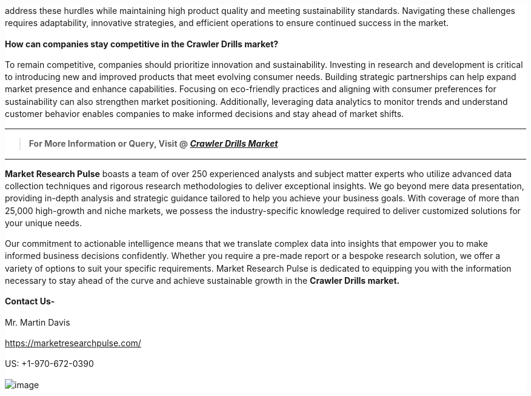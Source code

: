 address these hurdles while maintaining high product quality and meeting sustainability standards. Navigating these challenges requires adaptability, innovative strategies, and efficient operations to ensure continued success in the market.</p><p><strong>How can companies stay competitive in the Crawler Drills market?</strong></p><p>To remain competitive, companies should prioritize innovation and sustainability. Investing in research and development is critical to introducing new and improved products that meet evolving consumer needs. Building strategic partnerships can help expand market presence and enhance capabilities. Focusing on eco-friendly practices and aligning with consumer preferences for sustainability can also strengthen market positioning. Additionally, leveraging data analytics to monitor trends and understand customer behavior enables companies to make informed decisions and stay ahead of market shifts.</p><hr /><blockquote><p><strong>For More Information or Query, Visit @&nbsp;<em><a href="https://marketresearchpulse.com/report/75375/crawler-drills-market?utm_source=Linkedin&utm_medium=0112">Crawler Drills Market</a></em></strong></p></blockquote><hr /><p><strong>Market Research Pulse</strong> boasts a team of over 250 experienced analysts and subject matter experts who utilize advanced data collection techniques and rigorous research methodologies to deliver exceptional insights. We go beyond mere data presentation, providing in-depth analysis and strategic guidance tailored to help you achieve your business goals. With coverage of more than 25,000 high-growth and niche markets, we possess the industry-specific knowledge required to deliver customized solutions for your unique needs.</p><p>Our commitment to actionable intelligence means that we translate complex data into insights that empower you to make informed business decisions confidently. Whether you require a pre-made report or a bespoke research solution, we offer a variety of options to suit your specific requirements. Market Research Pulse is dedicated to equipping you with the information necessary to stay ahead of the curve and achieve sustainable growth in the <strong>Crawler Drills market.</strong></p><p><strong>Contact Us-</strong></p><p>Mr. Martin Davis</p><p>https://marketresearchpulse.com/</p><p>US: +1-970-672-0390</p>
![image](https://github.com/user-attachments/assets/abb79ee0-a243-4b6f-a98e-869042f87422)
